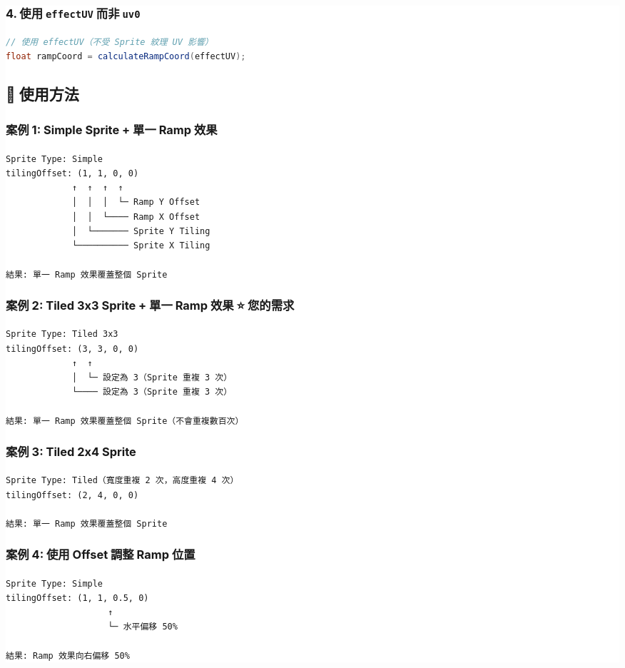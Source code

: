 ### 4. 使用 `effectUV` 而非 `uv0`

```glsl
// 使用 effectUV（不受 Sprite 紋理 UV 影響）
float rampCoord = calculateRampCoord(effectUV);
```

## 🚀 使用方法

### 案例 1: Simple Sprite + 單一 Ramp 效果

```
Sprite Type: Simple
tilingOffset: (1, 1, 0, 0)
             ↑  ↑  ↑  ↑
             │  │  │  └─ Ramp Y Offset
             │  │  └──── Ramp X Offset
             │  └─────── Sprite Y Tiling
             └────────── Sprite X Tiling

結果: 單一 Ramp 效果覆蓋整個 Sprite
```

### 案例 2: Tiled 3x3 Sprite + 單一 Ramp 效果 ⭐ **您的需求**

```
Sprite Type: Tiled 3x3
tilingOffset: (3, 3, 0, 0)
             ↑  ↑
             │  └─ 設定為 3（Sprite 重複 3 次）
             └──── 設定為 3（Sprite 重複 3 次）

結果: 單一 Ramp 效果覆蓋整個 Sprite（不會重複數百次）
```

### 案例 3: Tiled 2x4 Sprite

```
Sprite Type: Tiled（寬度重複 2 次，高度重複 4 次）
tilingOffset: (2, 4, 0, 0)

結果: 單一 Ramp 效果覆蓋整個 Sprite
```

### 案例 4: 使用 Offset 調整 Ramp 位置

```
Sprite Type: Simple
tilingOffset: (1, 1, 0.5, 0)
                    ↑
                    └─ 水平偏移 50%

結果: Ramp 效果向右偏移 50%
```
